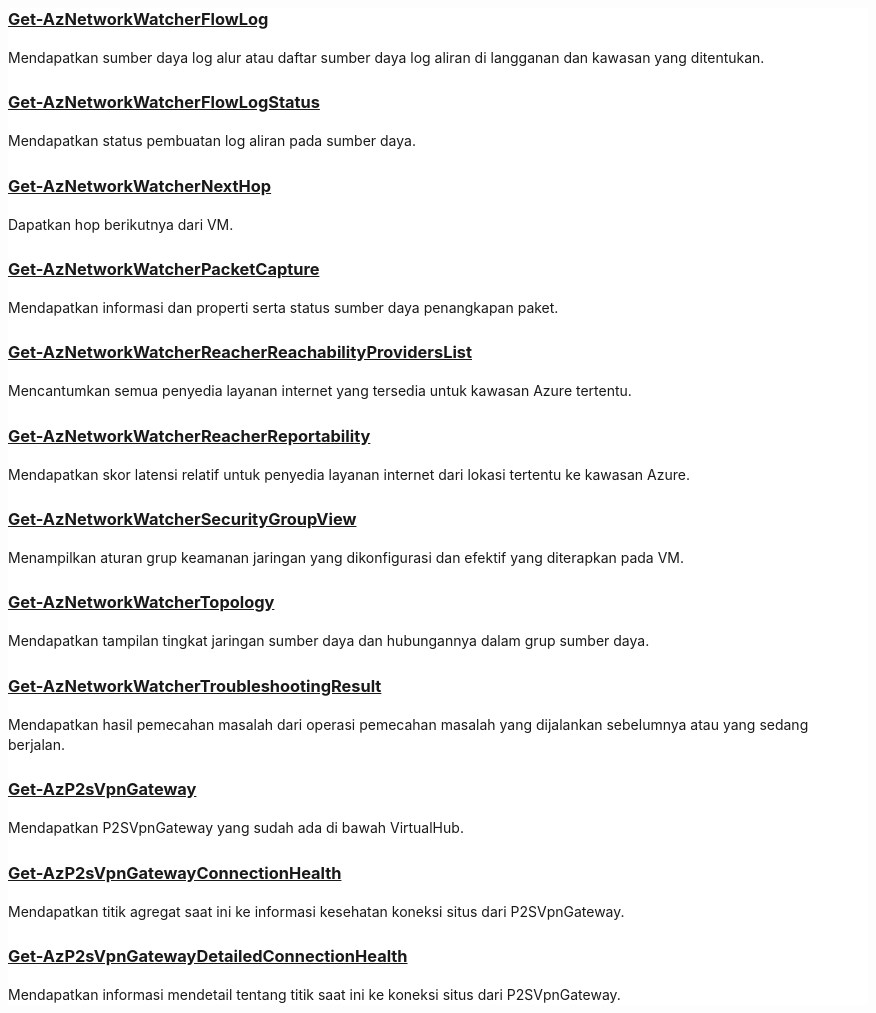 ### [Get-AzNetworkWatcherFlowLog](Get-AzNetworkWatcherFlowLog.md)
Mendapatkan sumber daya log alur atau daftar sumber daya log aliran di langganan dan kawasan yang ditentukan.

### [Get-AzNetworkWatcherFlowLogStatus](Get-AzNetworkWatcherFlowLogStatus.md)
Mendapatkan status pembuatan log aliran pada sumber daya.

### [Get-AzNetworkWatcherNextHop](Get-AzNetworkWatcherNextHop.md)
Dapatkan hop berikutnya dari VM.

### [Get-AzNetworkWatcherPacketCapture](Get-AzNetworkWatcherPacketCapture.md)
Mendapatkan informasi dan properti serta status sumber daya penangkapan paket.

### [Get-AzNetworkWatcherReacherReachabilityProvidersList](Get-AzNetworkWatcherReachabilityProvidersList.md)
Mencantumkan semua penyedia layanan internet yang tersedia untuk kawasan Azure tertentu.

### [Get-AzNetworkWatcherReacherReportability](Get-AzNetworkWatcherReachabilityReport.md)
Mendapatkan skor latensi relatif untuk penyedia layanan internet dari lokasi tertentu ke kawasan Azure.

### [Get-AzNetworkWatcherSecurityGroupView](Get-AzNetworkWatcherSecurityGroupView.md)
Menampilkan aturan grup keamanan jaringan yang dikonfigurasi dan efektif yang diterapkan pada VM.

### [Get-AzNetworkWatcherTopology](Get-AzNetworkWatcherTopology.md)
Mendapatkan tampilan tingkat jaringan sumber daya dan hubungannya dalam grup sumber daya.

### [Get-AzNetworkWatcherTroubleshootingResult](Get-AzNetworkWatcherTroubleshootingResult.md)
Mendapatkan hasil pemecahan masalah dari operasi pemecahan masalah yang dijalankan sebelumnya atau yang sedang berjalan.

### [Get-AzP2sVpnGateway](Get-AzP2sVpnGateway.md)
Mendapatkan P2SVpnGateway yang sudah ada di bawah VirtualHub.

### [Get-AzP2sVpnGatewayConnectionHealth](Get-AzP2sVpnGatewayConnectionHealth.md)
Mendapatkan titik agregat saat ini ke informasi kesehatan koneksi situs dari P2SVpnGateway.

### [Get-AzP2sVpnGatewayDetailedConnectionHealth](Get-AzP2sVpnGatewayDetailedConnectionHealth.md)
Mendapatkan informasi mendetail tentang titik saat ini ke koneksi situs dari P2SVpnGateway.

